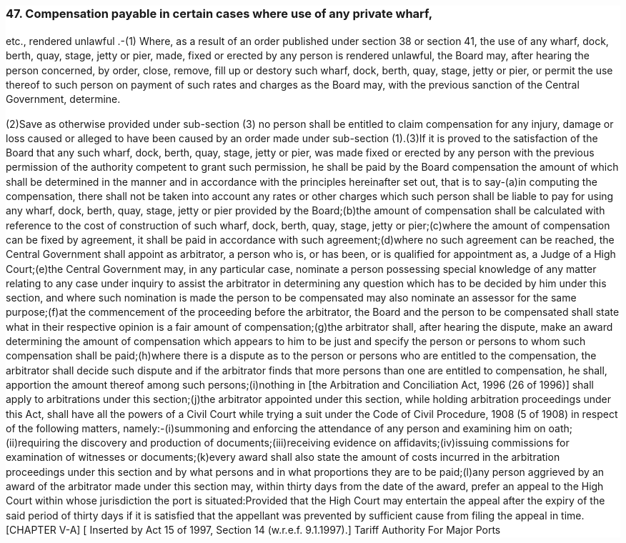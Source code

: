 ### 47. Compensation payable in certain cases where use of any private wharf,
etc., rendered unlawful .-(1) Where, as a result of an order published under
section 38 or section 41, the use of any wharf, dock, berth, quay, stage,
jetty or pier, made, fixed or erected by any person is rendered unlawful, the
Board may, after hearing the person concerned, by order, close, remove, fill
up or destory such wharf, dock, berth, quay, stage, jetty or pier, or permit
the use thereof to such person on payment of such rates and charges as the
Board may, with the previous sanction of the Central Government, determine.

(2)Save as otherwise provided under sub-section (3) no person shall be
entitled to claim compensation for any injury, damage or loss caused or
alleged to have been caused by an order made under sub-section (1).(3)If it is
proved to the satisfaction of the Board that any such wharf, dock, berth,
quay, stage, jetty or pier, was made fixed or erected by any person with the
previous permission of the authority competent to grant such permission, he
shall be paid by the Board compensation the amount of which shall be
determined in the manner and in accordance with the principles hereinafter set
out, that is to say-(a)in computing the compensation, there shall not be taken
into account any rates or other charges which such person shall be liable to
pay for using any wharf, dock, berth, quay, stage, jetty or pier provided by
the Board;(b)the amount of compensation shall be calculated with reference to
the cost of construction of such wharf, dock, berth, quay, stage, jetty or
pier;(c)where the amount of compensation can be fixed by agreement, it shall
be paid in accordance with such agreement;(d)where no such agreement can be
reached, the Central Government shall appoint as arbitrator, a person who is,
or has been, or is qualified for appointment as, a Judge of a High
Court;(e)the Central Government may, in any particular case, nominate a person
possessing special knowledge of any matter relating to any case under inquiry
to assist the arbitrator in determining any question which has to be decided
by him under this section, and where such nomination is made the person to be
compensated may also nominate an assessor for the same purpose;(f)at the
commencement of the proceeding before the arbitrator, the Board and the person
to be compensated shall state what in their respective opinion is a fair
amount of compensation;(g)the arbitrator shall, after hearing the dispute,
make an award determining the amount of compensation which appears to him to
be just and specify the person or persons to whom such compensation shall be
paid;(h)where there is a dispute as to the person or persons who are entitled
to the compensation, the arbitrator shall decide such dispute and if the
arbitrator finds that more persons than one are entitled to compensation, he
shall, apportion the amount thereof among such persons;(i)nothing in [the
Arbitration and Conciliation Act, 1996 (26 of 1996)] shall apply to
arbitrations under this section;(j)the arbitrator appointed under this
section, while holding arbitration proceedings under this Act, shall have all
the powers of a Civil Court while trying a suit under the Code of Civil
Procedure, 1908 (5 of 1908) in respect of the following matters,
namely:-(i)summoning and enforcing the attendance of any person and examining
him on oath;(ii)requiring the discovery and production of
documents;(iii)receiving evidence on affidavits;(iv)issuing commissions for
examination of witnesses or documents;(k)every award shall also state the
amount of costs incurred in the arbitration proceedings under this section and
by what persons and in what proportions they are to be paid;(l)any person
aggrieved by an award of the arbitrator made under this section may, within
thirty days from the date of the award, prefer an appeal to the High Court
within whose jurisdiction the port is situated:Provided that the High Court
may entertain the appeal after the expiry of the said period of thirty days if
it is satisfied that the appellant was prevented by sufficient cause from
filing the appeal in time.[CHAPTER V-A] [ Inserted by Act 15 of 1997, Section
14 (w.r.e.f. 9.1.1997).] Tariff Authority For Major Ports

